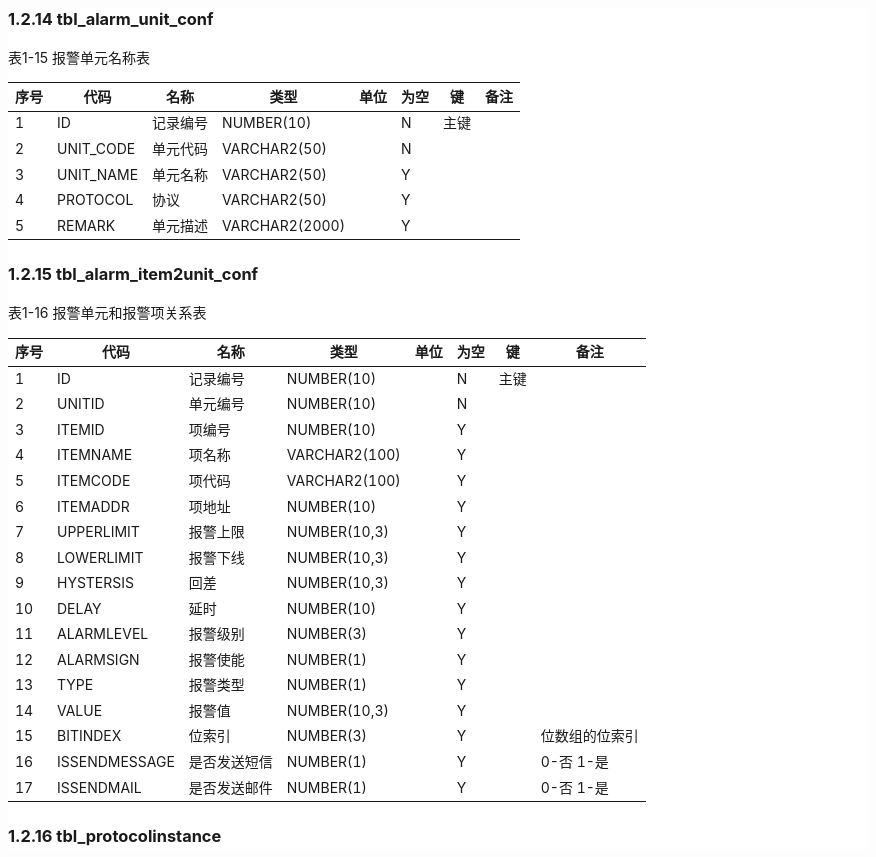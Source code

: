 ### 1.2.14 tbl\_alarm\_unit_conf

表1-15 报警单元名称表

| **序号** | **代码**  | **名称** | **类型**       | **单位** | **为空** | **键** | **备注** |
|----------|-----------|----------|----------------|----------|----------|--------|----------|
| 1        | ID        | 记录编号 | NUMBER(10)     |          | N        | 主键   |          |
| 2        | UNIT_CODE | 单元代码 | VARCHAR2(50)   |          | N        |        |          |
| 3        | UNIT_NAME | 单元名称 | VARCHAR2(50)   |          | Y        |        |          |
| 4        | PROTOCOL  | 协议     | VARCHAR2(50)   |          | Y        |        |          |
| 5        | REMARK    | 单元描述 | VARCHAR2(2000) |          | Y        |        |          |

### 1.2.15 tbl_alarm_item2unit_conf

表1-16 报警单元和报警项关系表

| **序号** | **代码**      | **名称**     | **类型**      | **单位** | **为空** | **键** | **备注**       |
|----------|---------------|--------------|---------------|----------|----------|--------|----------------|
| 1        | ID            | 记录编号     | NUMBER(10)    |          | N        | 主键   |                |
| 2        | UNITID        | 单元编号     | NUMBER(10)    |          | N        |        |                |
| 3        | ITEMID        | 项编号       | NUMBER(10)    |          | Y        |        |                |
| 4        | ITEMNAME      | 项名称       | VARCHAR2(100) |          | Y        |        |                |
| 5        | ITEMCODE      | 项代码       | VARCHAR2(100) |          | Y        |        |                |
| 6        | ITEMADDR      | 项地址       | NUMBER(10)    |          | Y        |        |                |
| 7        | UPPERLIMIT    | 报警上限     | NUMBER(10,3)  |          | Y        |        |                |
| 8        | LOWERLIMIT    | 报警下线     | NUMBER(10,3)  |          | Y        |        |                |
| 9        | HYSTERSIS     | 回差         | NUMBER(10,3)  |          | Y        |        |                |
| 10       | DELAY         | 延时         | NUMBER(10)    |          | Y        |        |                |
| 11       | ALARMLEVEL    | 报警级别     | NUMBER(3)     |          | Y        |        |                |
| 12       | ALARMSIGN     | 报警使能     | NUMBER(1)     |          | Y        |        |                |
| 13       | TYPE          | 报警类型     | NUMBER(1)     |          | Y        |        |                |
| 14       | VALUE         | 报警值       | NUMBER(10,3)  |          | Y        |        |                |
| 15       | BITINDEX      | 位索引       | NUMBER(3)     |          | Y        |        | 位数组的位索引 |
| 16       | ISSENDMESSAGE | 是否发送短信 | NUMBER(1)     |          | Y        |        | 0-否 1-是      |
| 17       | ISSENDMAIL    | 是否发送邮件 | NUMBER(1)     |          | Y        |        | 0-否 1-是      |

### 1.2.16 tbl_protocolinstance
